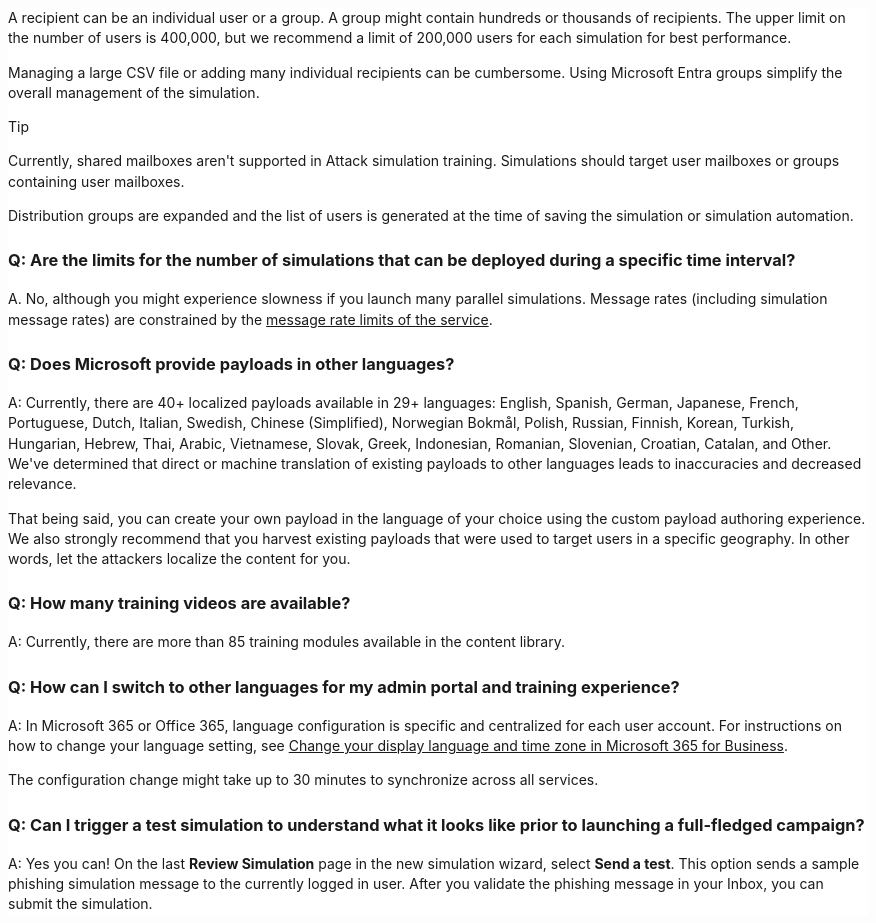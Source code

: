 A recipient can be an individual user or a group. A group might contain hundreds or thousands of recipients. The upper limit on the number of users is 400,000, but we recommend a limit of 200,000 users for each simulation for best performance.

Managing a large CSV file or adding many individual recipients can be cumbersome. Using Microsoft Entra groups simplify the overall management of the simulation.

> [!TIP]
> Currently, shared mailboxes aren't supported in Attack simulation training. Simulations should target user mailboxes or groups containing user mailboxes.
>
> Distribution groups are expanded and the list of users is generated at the time of saving the simulation or simulation automation.

### Q: Are the limits for the number of simulations that can be deployed during a specific time interval?

A. No, although you might experience slowness if you launch many parallel simulations. Message rates (including simulation message rates) are constrained by the [message rate limits of the service](/office365/servicedescriptions/exchange-online-service-description/exchange-online-limits#receiving-and-sending-limits).

### Q: Does Microsoft provide payloads in other languages?

A: Currently, there are 40+ localized payloads available in 29+ languages: English, Spanish, German, Japanese, French, Portuguese, Dutch, Italian, Swedish, Chinese (Simplified), Norwegian Bokmål, Polish, Russian, Finnish, Korean, Turkish, Hungarian, Hebrew, Thai, Arabic, Vietnamese, Slovak, Greek, Indonesian, Romanian, Slovenian, Croatian, Catalan, and Other. We've determined that direct or machine translation of existing payloads to other languages leads to inaccuracies and decreased relevance.

That being said, you can create your own payload in the language of your choice using the custom payload authoring experience. We also strongly recommend that you harvest existing payloads that were used to target users in a specific geography. In other words, let the attackers localize the content for you.

### Q: How many training videos are available?

A: Currently, there are more than 85 training modules available in the content library.

### Q: How can I switch to other languages for my admin portal and training experience?

A: In Microsoft 365 or Office 365, language configuration is specific and centralized for each user account. For instructions on how to change your language setting, see [Change your display language and time zone in Microsoft 365 for Business](https://support.microsoft.com/office/6f238bff-5252-441e-b32b-655d5d85d15b).

The configuration change might take up to 30 minutes to synchronize across all services.

### Q: Can I trigger a test simulation to understand what it looks like prior to launching a full-fledged campaign?

A: Yes you can! On the last **Review Simulation** page in the new simulation wizard, select **Send a test**. This option sends a sample phishing simulation message to the currently logged in user. After you validate the phishing message in your Inbox, you can submit the simulation.

